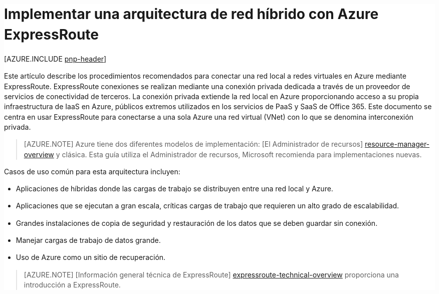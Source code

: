 <properties
   pageTitle="Implementar una arquitectura de red híbrido con Azure ExpressRoute | Arquitectura de referencia | Microsoft Azure"
   description="¿Cómo implementar una arquitectura de red de sitio a sitio segura abarca una red virtual Azure y una red local se conecta a través de Azure ExpressRoute."
   services=""
   documentationCenter="na"
   authors="telmosampaio"
   manager="christb"
   editor=""
   tags=""/>

<tags
   ms.service="guidance"
   ms.devlang="na"
   ms.topic="article"
   ms.tgt_pltfrm="na"
   ms.workload="na"
   ms.date="10/24/2016"
   ms.author="telmos"/>

# <a name="implementing-a-hybrid-network-architecture-with-azure-expressroute"></a>Implementar una arquitectura de red híbrido con Azure ExpressRoute

[AZURE.INCLUDE [pnp-header](../../includes/guidance-pnp-header-include.md)]

Este artículo describe los procedimientos recomendados para conectar una red local a redes virtuales en Azure mediante ExpressRoute. ExpressRoute conexiones se realizan mediante una conexión privada dedicada a través de un proveedor de servicios de conectividad de terceros. La conexión privada extiende la red local en Azure proporcionando acceso a su propia infraestructura de IaaS en Azure, públicos extremos utilizados en los servicios de PaaS y SaaS de Office 365. Este documento se centra en usar ExpressRoute para conectarse a una sola Azure una red virtual (VNet) con lo que se denomina interconexión privada.

> [AZURE.NOTE] Azure tiene dos diferentes modelos de implementación: [El Administrador de recursos] [ resource-manager-overview] y clásica. Esta guía utiliza el Administrador de recursos, Microsoft recomienda para implementaciones nuevas.

Casos de uso común para esta arquitectura incluyen:

- Aplicaciones de híbridas donde las cargas de trabajo se distribuyen entre una red local y Azure.

- Aplicaciones que se ejecutan a gran escala, críticas cargas de trabajo que requieren un alto grado de escalabilidad.

- Grandes instalaciones de copia de seguridad y restauración de los datos que se deben guardar sin conexión.

- Manejar cargas de trabajo de datos grande.

- Uso de Azure como un sitio de recuperación.

> [AZURE.NOTE] [Información general técnica de ExpressRoute] [ expressroute-technical-overview] proporciona una introducción a ExpressRoute.


[expressroute-technical-overview]: ../expressroute/expressroute-introduction.md
[resource-manager-overview]: ../azure-resource-manager/resource-group-overview.md
[azure-powershell]: ../powershell-azure-resource-manager.md
[expressroute-prereqs]: ../expressroute/expressroute-prerequisites.md
[configure-expressroute-routing]: ../expressroute/expressroute-howto-routing-arm.md
[sla-for-expressroute]: https://azure.microsoft.com/support/legal/sla/expressroute/v1_0/
[link-vnet-to-expressroute]: ../expressroute/expressroute-howto-linkvnet-arm.md
[ExpressRoute-provisioning]: ../expressroute/expressroute-workflows.md
[expressroute-pricing]: https://azure.microsoft.com/pricing/details/expressroute/
[expressroute-limits]: ../azure-subscription-service-limits.md#networking-limits
[sample-script]: #sample-solution-script
[connectivity-providers]: ../expressroute/expressroute-introduction.md#how-can-i-connect-my-network-to-microsoft-using-expressroute
[azurect]: https://github.com/Azure/NetworkMonitoring/tree/master/AzureCT
[forced-tuneling]: ./guidance-iaas-ra-secure-vnet-hybrid.md
[highly-available-network-architecture]: ./guidance-hybrid-network-expressroute-vpn-failover.md
[arm-templates]: ../resource-group-authoring-templates.md
[naming-conventions]: ./guidance-naming-conventions.md
[solution-script]: https://github.com/mspnp/reference-architectures/tree/master/guidance-hybrid-network-er/Deploy-ReferenceArchitecture.ps1
[solution-script-bash]: https://github.com/mspnp/reference-architectures/tree/master/guidance-hybrid-network-er/deploy-reference-architecture.sh
[vnet-parameters]: https://github.com/mspnp/reference-architectures/tree/master/guidance-hybrid-network-er/parameters/virtualNetwork.parameters.json
[virtualnetworkgateway-parameters]: https://github.com/mspnp/reference-architectures/tree/master/guidance-hybrid-network-er/parameters/virtualNetworkGateway.parameters.json
[visio-download]: http://download.microsoft.com/download/1/5/6/1569703C-0A82-4A9C-8334-F13D0DF2F472/RAs.vsdx
[er-circuit-parameters]: https://github.com/mspnp/reference-architectures/tree/master/guidance-hybrid-network-er/parameters/expressRouteCircuit.parameters.json
[azure-powershell-download]: https://azure.microsoft.com/documentation/articles/powershell-install-configure/
[azure-cli]: https://azure.microsoft.com/documentation/articles/xplat-cli-install/
[0]: ./media/guidance-hybrid-network-expressroute/figure1.png "Arquitectura de red híbrida con Azure ExpressRoute"
[1]: ./media/guidance-hybrid-network-expressroute/figure2.png "Usar enrutadores redundantes con circuitos ExpressRoute de primaria y secundarias"
[2]: ./media/guidance-hybrid-network-expressroute/figure3.png "Agregar dispositivos de seguridad a la red local"
[3]: ./media/guidance-hybrid-network-expressroute/figure4.png "Usar forzado túnel para el tráfico de Internet enlazado de auditoría"
[4]: ./media/guidance-hybrid-network-expressroute/figure5.png "Buscar el valor de ServiceKey de un circuito ExpressRoute"